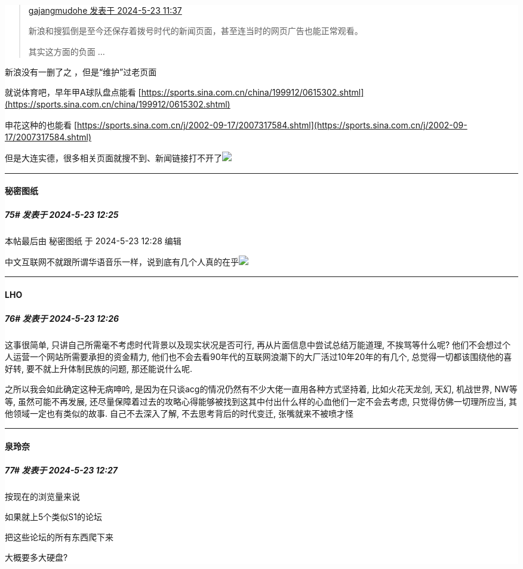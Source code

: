 <blockquote><a href="httphttps://bbs.saraba1st.com/2b/forum.php?mod=redirect&amp;goto=findpost&amp;pid=64973445&amp;ptid=2184499" target="_blank">gajangmudohe 发表于 2024-5-23 11:37</a>

新浪和搜狐倒是至今还保存着拨号时代的新闻页面，甚至连当时的网页广告也能正常观看。

其实这方面的负面 ...</blockquote>
新浪没有一删了之 ，但是“维护”过老页面

就说体育吧，早年甲A球队盘点能看
[https://sports.sina.com.cn/china/199912/0615302.shtml](https://sports.sina.com.cn/china/199912/0615302.shtml)

申花这种的也能看
[https://sports.sina.com.cn/j/2002-09-17/2007317584.shtml](https://sports.sina.com.cn/j/2002-09-17/2007317584.shtml)

但是大连实德，很多相关页面就搜不到、新闻链接打不开了<img src="https://static.saraba1st.com/image/smiley/face2017/065.png" referrerpolicy="no-referrer">

*****

####  秘密图纸  
##### 75#       发表于 2024-5-23 12:25

 本帖最后由 秘密图纸 于 2024-5-23 12:28 编辑 

中文互联网不就跟所谓华语音乐一样，说到底有几个人真的在乎<img src="https://static.saraba1st.com/image/smiley/face2017/245.png" referrerpolicy="no-referrer">

*****

####  LHO  
##### 76#       发表于 2024-5-23 12:26

这事很简单, 只讲自己所需毫不考虑时代背景以及现实状况是否可行, 再从片面信息中尝试总结万能道理, 不挨骂等什么呢? 他们不会想过个人运营一个网站所需要承担的资金精力, 他们也不会去看90年代的互联网浪潮下的大厂活过10年20年的有几个, 总觉得一切都该围绕他的喜好转, 要不就上升体制民族的问题, 那还能说什么呢.

之所以我会如此确定这种无病呻吟, 是因为在只谈acg的情况仍然有不少大佬一直用各种方式坚持着, 比如火花天龙剑, 天幻, 机战世界, NW等等, 虽然可能不再发展, 还尽量保障着过去的攻略心得能够被找到这其中付出什么样的心血他们一定不会去考虑, 只觉得仿佛一切理所应当, 其他领域一定也有类似的故事. 自己不去深入了解, 不去思考背后的时代变迁, 张嘴就来不被喷才怪

*****

####  泉玲奈  
##### 77#       发表于 2024-5-23 12:27

按现在的浏览量来说

如果就上5个类似S1的论坛

把这些论坛的所有东西爬下来

大概要多大硬盘?

